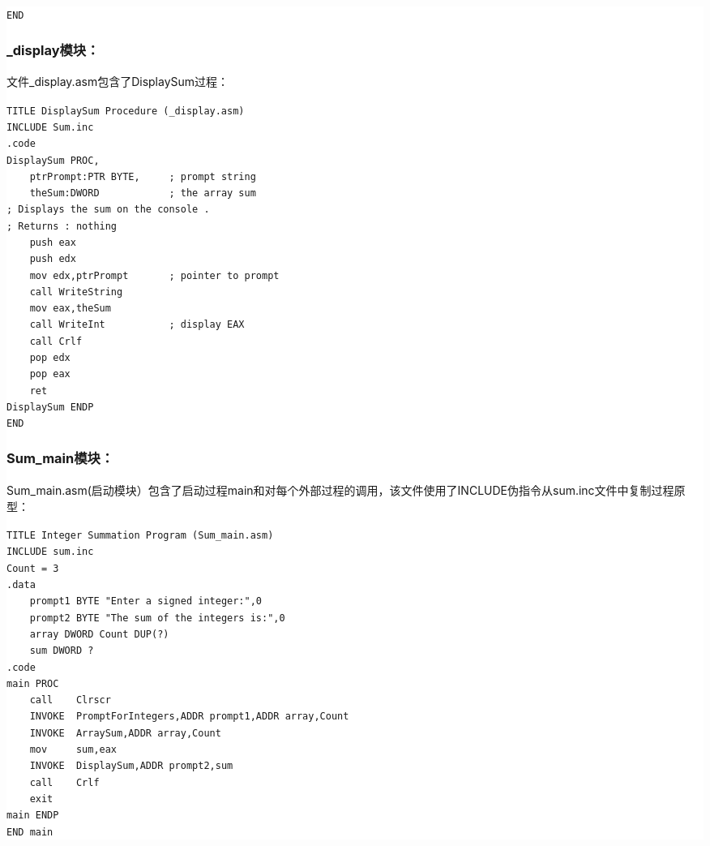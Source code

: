 ```assembly
END
```

### _display模块：

文件\_display.asm包含了DisplaySum过程：

```assembly
TITLE DisplaySum Procedure (_display.asm)
INCLUDE Sum.inc
.code
DisplaySum PROC,
	ptrPrompt:PTR BYTE,		; prompt string
	theSum:DWORD			; the array sum
; Displays the sum on the console .
; Returns : nothing
	push eax
	push edx
	mov edx,ptrPrompt		; pointer to prompt
	call WriteString
	mov eax,theSum
	call WriteInt			; display EAX
	call Crlf
	pop edx
	pop eax
	ret
DisplaySum ENDP
END
```

### Sum_main模块：

Sum_main.asm(启动模块）包含了启动过程main和对每个外部过程的调用，该文件使用了INCLUDE伪指令从sum.inc文件中复制过程原型：

```assembly
TITLE Integer Summation Program (Sum_main.asm)
INCLUDE sum.inc
Count = 3
.data
	prompt1 BYTE "Enter a signed integer:",0
	prompt2 BYTE "The sum of the integers is:",0
	array DWORD Count DUP(?)
	sum DWORD ?
.code
main PROC
	call 	Clrscr
	INVOKE 	PromptForIntegers,ADDR prompt1,ADDR array,Count
	INVOKE 	ArraySum,ADDR array,Count
	mov 	sum,eax
	INVOKE 	DisplaySum,ADDR prompt2,sum
	call 	Crlf
	exit
main ENDP
END main
```
